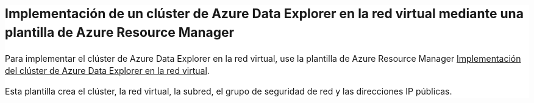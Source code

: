 ## <a name="deploy-azure-data-explorer-cluster-into-your-vnet-using-an-azure-resource-manager-template"></a>Implementación de un clúster de Azure Data Explorer en la red virtual mediante una plantilla de Azure Resource Manager

Para implementar el clúster de Azure Data Explorer en la red virtual, use la plantilla de Azure Resource Manager [Implementación del clúster de Azure Data Explorer en la red virtual](https://azure.microsoft.com/resources/templates/101-kusto-vnet/).

Esta plantilla crea el clúster, la red virtual, la subred, el grupo de seguridad de red y las direcciones IP públicas.
